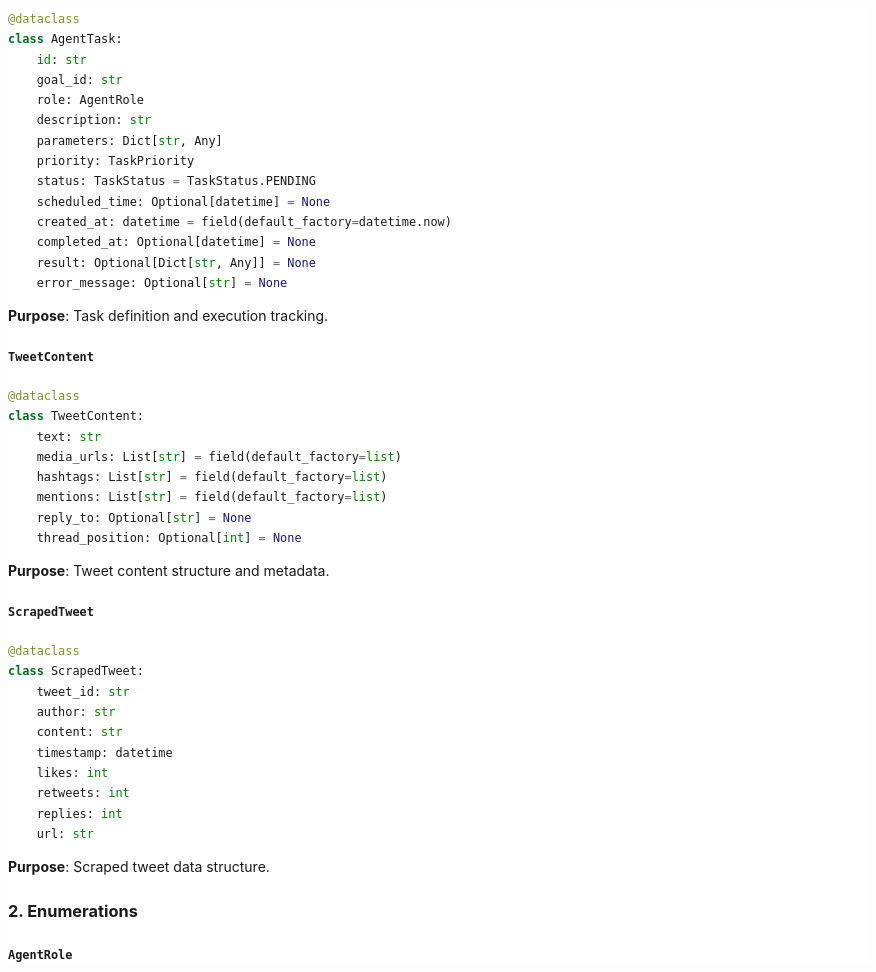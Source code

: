 ```python
@dataclass
class AgentTask:
    id: str
    goal_id: str
    role: AgentRole
    description: str
    parameters: Dict[str, Any]
    priority: TaskPriority
    status: TaskStatus = TaskStatus.PENDING
    scheduled_time: Optional[datetime] = None
    created_at: datetime = field(default_factory=datetime.now)
    completed_at: Optional[datetime] = None
    result: Optional[Dict[str, Any]] = None
    error_message: Optional[str] = None
```

**Purpose**: Task definition and execution tracking.

#### `TweetContent`

```python
@dataclass
class TweetContent:
    text: str
    media_urls: List[str] = field(default_factory=list)
    hashtags: List[str] = field(default_factory=list)
    mentions: List[str] = field(default_factory=list)
    reply_to: Optional[str] = None
    thread_position: Optional[int] = None
```

**Purpose**: Tweet content structure and metadata.

#### `ScrapedTweet`

```python
@dataclass
class ScrapedTweet:
    tweet_id: str
    author: str
    content: str
    timestamp: datetime
    likes: int
    retweets: int
    replies: int
    url: str
```

**Purpose**: Scraped tweet data structure.

### 2. Enumerations

#### `AgentRole`
